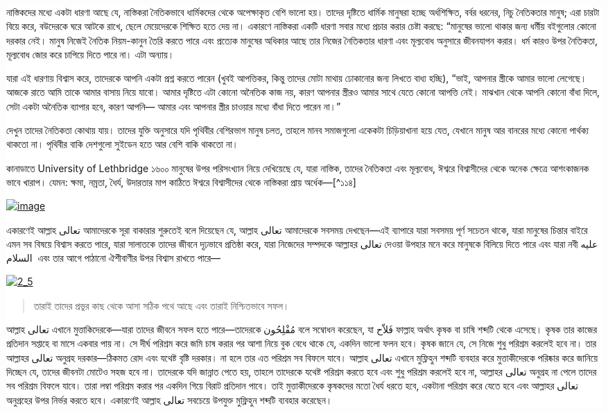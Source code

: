 
নাস্তিকদের মধ্যে একটা ধারণা আছে যে, নাস্তিকরা নৈতিকভাবে ধার্মিকদের থেকে অপেক্ষাকৃত বেশি ভালো হয়। তাদের দৃষ্টিতে ধার্মিক মানুষরা হচ্ছে অর্ধশিক্ষিত, বর্বর ধরনের, নিচু নৈতিকতার মানুষ; এরা চারটা বিয়ে করে, বউদেরকে ঘরে আটকে রাখে, ছেলে মেয়েদেরকে শিক্ষিত হতে দেয় না। একারণে নাস্তিকরা একটি ধারণা সবার মধ্যে প্রচার করার চেষ্টা করছে: “মানুষের ভালো থাকার জন্য ধর্মীয় বইগুলোর কোনো দরকার নেই। মানুষ নিজেই নৈতিক নিয়ম-কানুন তৈরি করতে পারে এবং প্রত্যেক মানুষের অধিকার আছে তার নিজের নৈতিকতার ধারণা এবং মূল্যবোধ অনুসারে জীবনযাপন করার। ধর্ম কারও উপর নৈতিকতা, মূল্যবোধ জোর করে চাপিয়ে দিতে পারে না। এটা অন্যায়।




যারা এই ধারণায় বিশ্বাস করে, তাদেরকে আপনি একটা প্রশ্ন করতে পারেন (খুবই আপত্তিকর, কিন্তু তাদের মোটা মাথায় ঢোকানোর জন্য লিখতে বাধ্য হচ্ছি), “ভাই, আপনার স্ত্রীকে আমার ভালো লেগেছে। আজকে রাতে আমি তাকে আমার বাসায় নিয়ে যাবো। আমার দৃষ্টিতে এটা কোনো অনৈতিক কাজ নয়, কারণ আপনার স্ত্রীরও আমার সাথে যেতে কোনো আপত্তি নেই। মাঝখান থেকে আপনি কোনো বাঁধা দিলে, সেটা একটা অনৈতিক ব্যাপার হবে, কারণ আপনি— আমার এবং আপনার স্ত্রীর চাওয়ার মধ্যে বাঁধা দিতে পারেন না।”




দেখুন তাদের নৈতিকতা কোথায় যায়। তাদের যুক্তি অনুসারে যদি পৃথিবীর বেশিরভাগ মানুষ চলত, তাহলে মানব সমাজগুলো একেকটা চিড়িয়াখানা হয়ে যেত, যেখানে মানুষ আর বানরের মধ্যে কোনো পার্থক্য থাকতো না। পৃথিবীর বাকি দেশগুলো সুইডেন হতে আর বেশি বাকি থাকতো না।




কানাডাতে University of Lethbridge ১৬০০ মানুষের উপর পরিসংখ্যান নিয়ে দেখিয়েছে যে, যারা নাস্তিক, তাদের নৈতিকতা এবং মূল্যবোধ, ঈশ্বরে বিশ্বাসীদের থেকে অনেক ক্ষেত্রে আশংকাজনক ভাবে খারাপ। যেমন: ক্ষমা, নম্রতা, ধৈর্য, উদারতার মাপ কাঠিতে ঈশ্বরে বিশ্বাসীদের থেকে নাস্তিকরা প্রায় অর্ধেক—[^১১৪]




[![image](http://quranerkotha.com/wp-content/uploads/2013/05/image_thumb.png)](http://quranerkotha.com/wp-content/uploads/2013/05/image.png)


একারণেই আল্লাহ تعالى আমাদেরকে সূরা বাকারার শুরুতেই বলে দিয়েছেন যে, আল্লাহ تعالى আমাদেরকে সবসময় দেখছেন—এই ব্যাপারে যারা সবসময় পূর্ণ সচেতন থাকে, যারা মানুষের চিন্তার বাইরে এমন সব বিষয়ে বিশ্বাস করতে পারে, যারা সালাতকে তাদের জীবনে দৃঢ়ভাবে প্রতিষ্ঠা করে, যারা নিজেদের সম্পদকে আল্লাহর تعالى দেওয়া উপহার মনে করে মানুষকে বিলিয়ে দিতে পারে এবং যারা নবী عليه السلام  এবং তার আগে পাঠানো ঐশীবাণীর উপর বিশ্বাস রাখতে পারে—


[![2_5](http://quranerkotha.com/wp-content/uploads/2013/05/2_5.png)](http://quranerkotha.com/wp-content/uploads/2013/05/2_5.png)





<blockquote>তারাই তাদের প্রভুর কাছ থেকে আসা সঠিক পথে আছে এবং তারাই নিশ্চিতভাবে সফল।</blockquote>


আল্লাহ تعالى এখানে মুত্তাকিদেরকে—যারা তাদের জীবনে সফল হতে পারে—তাদেরকে مُفْلِحُون বলে সম্বোধন করেছেন, যা فَلاّح ফাল্লাহ অর্থাৎ কৃষক বা চাষি শব্দটি থেকে এসেছে। কৃষক তার কাজের প্রতিদান সপ্তাহে বা মাসে একবার পায় না। সে দীর্ঘ পরিশ্রম করে জমি চাষ করার পর আশা নিয়ে বুক বেধে থাকে যে, একদিন ভালো ফলন হবে। কৃষক জানে যে, সে নিজে শুধু পরিশ্রম করলেই হবে না। তার আল্লাহর تعالى অনুগ্রহ দরকার—ঠিকমত রোদ এবং যথেষ্ট বৃষ্টি দরকার। না হলে তার এত পরিশ্রম সব বিফলে যাবে। আল্লাহ تعالى এখানে মুফ্লিহুন শব্দটি ব্যবহার করে মুত্তাকীদেরকে পরিষ্কার করে জানিয়ে দিচ্ছেন যে, তাদের জীবনটা মোটেও সহজ হবে না। তাদেরকে যদি জান্নাত পেতে হয়, তাহলে তাদেরকে যথেষ্ট পরিশ্রম করতে হবে এবং শুধু পরিশ্রম করলেই হবে না, আল্লাহর تعالى অনুগ্রহ না পেলে তাদের সব পরিশ্রম বিফলে যাবে। তারা লম্বা পরিশ্রম করার পর একদিন গিয়ে বিরাট প্রতিদান পাবে। তাই মুত্তাকীদেরকে কৃষকদের মতো ধৈর্য ধরতে হবে, একটানা পরিশ্রম করে যেতে হবে এবং আল্লাহর تعالى অনুগ্রহের উপর নির্ভর করতে হবে। একারণেই আল্লাহ تعالى সবচেয়ে উপযুক্ত মুফ্লিহুন শব্দটি ব্যবহার করেছেন।


[^^১]: আজকাল অনেক আধুনিক মুসলিম তাওরাত, ইঞ্জিল পড়ে দাবি করা শুরু করেছে যে, আজকের মুসলিম, ইহুদি এবং খ্রিষ্টানরা সবাই আসলে এক নবী ইব্রাহিম-এর عليه السلام উম্মত এবং আমরা তার ধর্মের উপরেই আছি। সুতরাং খ্রিষ্টান এবং ইহুদিরা কেউই ভুল পথে নেই, তারা সবাই জান্নাতে চলে যাবে। সুতরাং, তাদের কারো ধর্ম পরিবর্তন করার কোনোই দরকার নেই।
[^১]: নওমান আলি খানের[ সূরা আল-বাকারাহ](http://www.nakcollection.com/surah-baqarah.html) এর উপর লেকচার।
[^৫]: মুহাম্মাদ মোহার আলি —[ A Word for Word Meaning of The Quran](http://www.kalamullah.com/word-for-word-meaning-of-quran.html)
[^৬]: সৈয়দ কুতব —[ In the Shade of the Quran](http://www.kalamullah.com/shade-of-the-quran.html)
[^৮]: তাফসিরে তাওযীহুল কু’রআন — মুফতি তাক্বি উসমানী।
[^৯]: বায়ান আল কু’রআন — ড: ইসরার আহমেদ।
[^১০৯]: https://wsr.byu.edu/pornographystats
[^১১০]: http://www.thelocal.se/40142/20120407/
[^১১১]: http://www.thelocal.se/19102/20090427/
[^১১২]: http://www.nspcc.org.uk/Inform/resourcesforprofessionals/sexualabuse/statistics_wda87833.html
[^১১৭]: খ্রিস্টান পাদ্রীর কু’রআন পোড়ানো — http://www.christianpost.com/news/florida-residents-tell-quran-burning-pastor-terry-jones-not-in-our-town-102644/
[^১১৯]: বাইবেলে ইয়াকুব নবীর স্রষ্টার সাথে হাতাহাতির জঘন্য মিথ্যাচার — http://biblehub.com/genesis/32-28.htm
[^১২০]: বাইবেলে স্রষ্টার মানুষ সৃষ্টির পরে দুঃখ প্রকাশের মিথ্যাচার — http://biblehub.com/genesis/6-6.htm
[^১২১]: বাইবেলে লুত নবীর অন্যায় আচরণের মিথ্যা কাহিনী — http://biblehub.com/genesis/19-35.htm